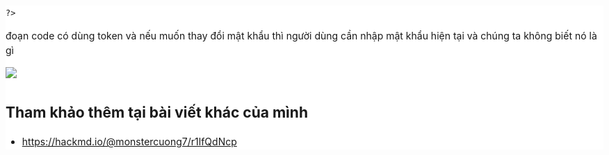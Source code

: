```php!
?>
```

đoạn code có dùng token và nếu muốn thay đổi mật khẩu thì người dùng cần nhập mật khẩu hiện tại và chúng ta không biết nó là gì

<img  src="https://3198551054-files.gitbook.io/~/files/v0/b/gitbook-x-prod.appspot.com/o/spaces%2FVvHHLY2mrxd5y4e2vVYL%2Fuploads%2FF8DJirSFlv1Un7WBmtvu%2Fcomplete.gif?alt=media&token=045fd197-4004-49f4-a8ed-ee28e197008f">

## Tham khảo thêm tại bài viết khác của mình

- https://hackmd.io/@monstercuong7/r1lfQdNcp
